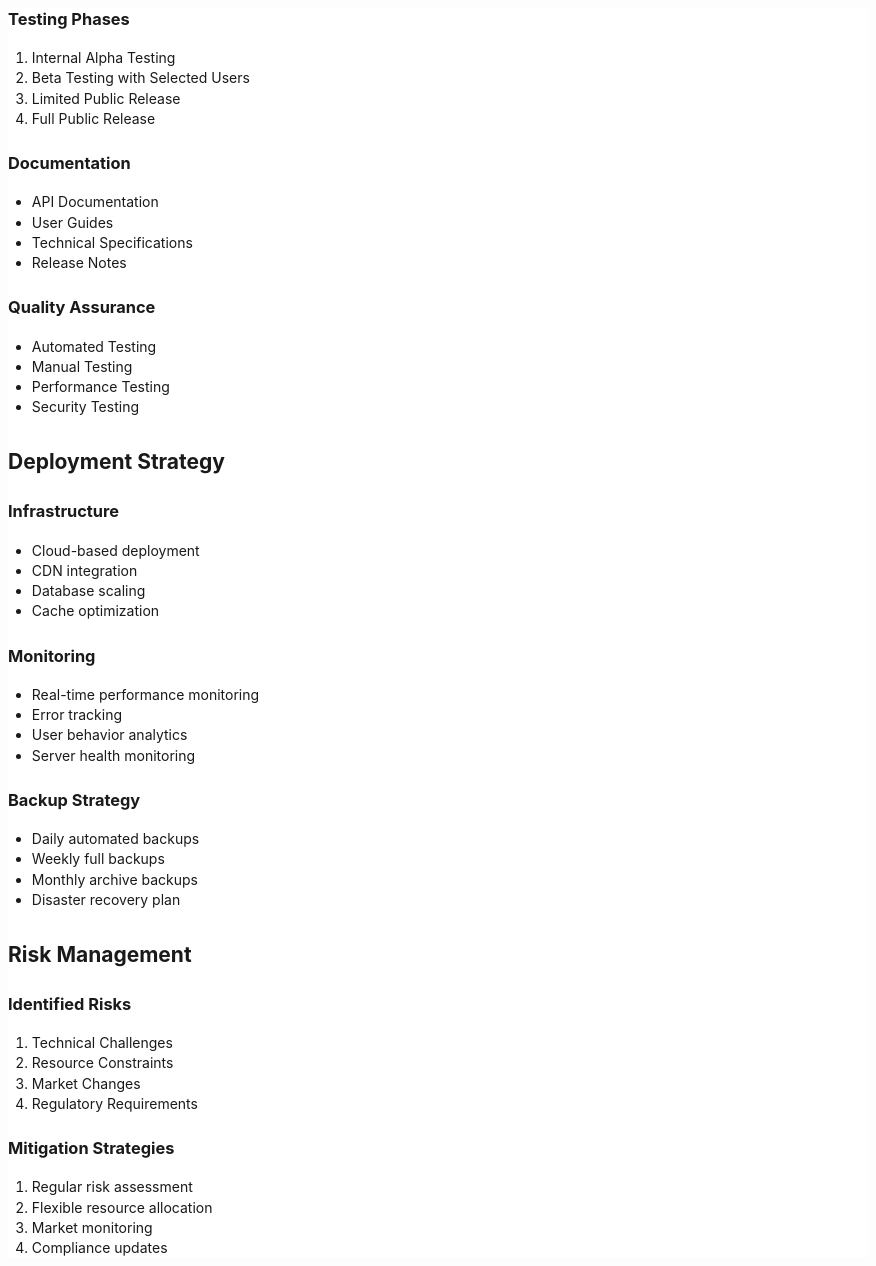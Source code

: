 ### Testing Phases
1. Internal Alpha Testing
2. Beta Testing with Selected Users
3. Limited Public Release
4. Full Public Release

### Documentation
- API Documentation
- User Guides
- Technical Specifications
- Release Notes

### Quality Assurance
- Automated Testing
- Manual Testing
- Performance Testing
- Security Testing

## Deployment Strategy

### Infrastructure
- Cloud-based deployment
- CDN integration
- Database scaling
- Cache optimization

### Monitoring
- Real-time performance monitoring
- Error tracking
- User behavior analytics
- Server health monitoring

### Backup Strategy
- Daily automated backups
- Weekly full backups
- Monthly archive backups
- Disaster recovery plan

## Risk Management

### Identified Risks
1. Technical Challenges
2. Resource Constraints
3. Market Changes
4. Regulatory Requirements

### Mitigation Strategies
1. Regular risk assessment
2. Flexible resource allocation
3. Market monitoring
4. Compliance updates
